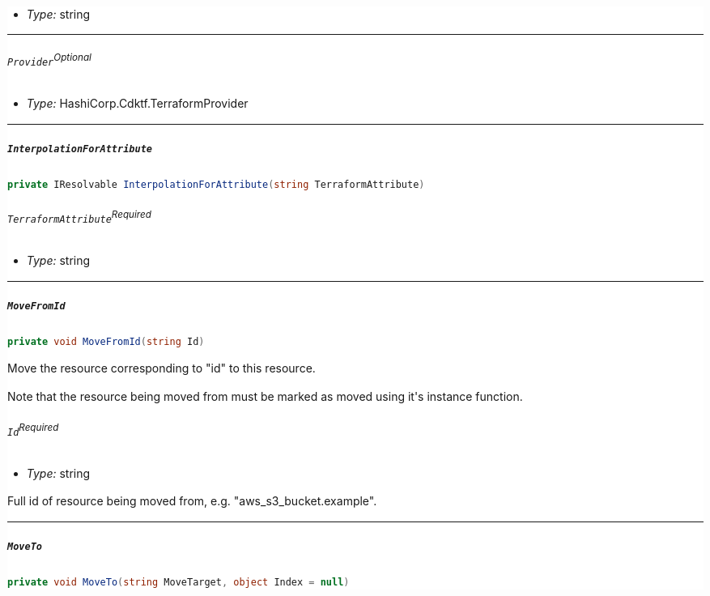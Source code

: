 - *Type:* string

---

###### `Provider`<sup>Optional</sup> <a name="Provider" id="@cdktf/provider-ionoscloud.s3BucketWebsiteConfiguration.S3BucketWebsiteConfiguration.importFrom.parameter.provider"></a>

- *Type:* HashiCorp.Cdktf.TerraformProvider

---

##### `InterpolationForAttribute` <a name="InterpolationForAttribute" id="@cdktf/provider-ionoscloud.s3BucketWebsiteConfiguration.S3BucketWebsiteConfiguration.interpolationForAttribute"></a>

```csharp
private IResolvable InterpolationForAttribute(string TerraformAttribute)
```

###### `TerraformAttribute`<sup>Required</sup> <a name="TerraformAttribute" id="@cdktf/provider-ionoscloud.s3BucketWebsiteConfiguration.S3BucketWebsiteConfiguration.interpolationForAttribute.parameter.terraformAttribute"></a>

- *Type:* string

---

##### `MoveFromId` <a name="MoveFromId" id="@cdktf/provider-ionoscloud.s3BucketWebsiteConfiguration.S3BucketWebsiteConfiguration.moveFromId"></a>

```csharp
private void MoveFromId(string Id)
```

Move the resource corresponding to "id" to this resource.

Note that the resource being moved from must be marked as moved using it's instance function.

###### `Id`<sup>Required</sup> <a name="Id" id="@cdktf/provider-ionoscloud.s3BucketWebsiteConfiguration.S3BucketWebsiteConfiguration.moveFromId.parameter.id"></a>

- *Type:* string

Full id of resource being moved from, e.g. "aws_s3_bucket.example".

---

##### `MoveTo` <a name="MoveTo" id="@cdktf/provider-ionoscloud.s3BucketWebsiteConfiguration.S3BucketWebsiteConfiguration.moveTo"></a>

```csharp
private void MoveTo(string MoveTarget, object Index = null)
```
